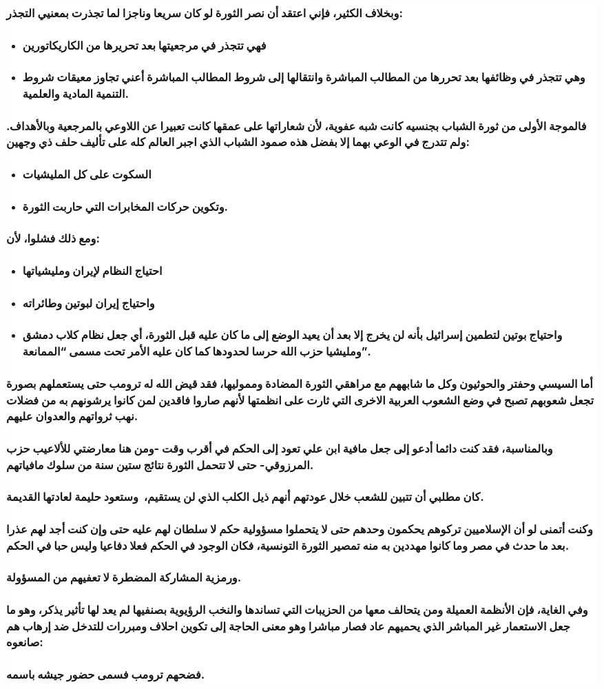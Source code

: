 ### وبخلاف الكثير، فإني اعتقد أن نصر الثورة لو كان سريعا وناجزا لما تجذرت بمعنيي التجذر:

* ### فهي تتجذر في مرجعيتها بعد تحريرها من الكاريكاتورين
* ### وهي تتجذر في وظائفها بعد تحررها من المطالب المباشرة وانتقالها إلى شروط المطالب المباشرة أعني تجاوز معيقات شروط التنمية المادية والعلمية.

### فالموجة الأولى من ثورة الشباب بجنسيه كانت شبه عفوية، لأن شعاراتها على عمقها كانت تعبيرا عن اللاوعي بالمرجعية وبالأهداف. ولم تتدرج في الوعي بهما إلا بفضل هذه صمود الشباب الذي اجبر العالم كله على تأليف حلف ذي وجهين:

* ### السكوت على كل المليشيات
* ### وتكوين حركات المخابرات التي حاربت الثورة.

### ومع ذلك فشلوا، لأن:

* ### احتياج النظام لإيران ومليشياتها
* ### واحتياج إيران لبوتين وطائراته
* ### واحتياج بوتين لتطمين إسرائيل بأنه لن يخرج إلا بعد أن يعيد الوضع إلى ما كان عليه قبل الثورة، أي جعل نظام كلاب دمشق ومليشيا حزب الله حرسا لحدودها كما كان عليه الأمر تحت مسمى “الممانعة”.

### أما السيسي وحفتر والحوثيون وكل ما شابههم مع مراهقي الثورة المضادة ومموليها، فقد قيض الله له ترومب حتى يستعملهم بصورة تجعل شعوبهم تصبح في وضع الشعوب العربية الاخرى التي ثارت على انظمتها لأنهم صاروا فاقدين لمن كانوا يرشونهم به من فضلات نهب ثرواتهم والعدوان عليهم.

### وبالمناسبة، فقد كنت دائما أدعو إلى جعل مافية ابن علي تعود إلى الحكم في أقرب وقت -ومن هنا معارضتي للألاعيب حزب المرزوقي- حتى لا تتحمل الثورة نتائج ستين سنة من سلوك مافياتهم.

### كان مطلبي أن تتبين للشعب خلال عودتهم أنهم ذيل الكلب الذي لن يستقيم،  وستعود حليمة لعادتها القديمة.

### وكنت أتمنى لو أن الإسلاميين تركوهم يحكمون وحدهم حتى لا يتحملوا مسؤولية حكم لا سلطان لهم عليه حتى وإن كنت أجد لهم عذرا بعد ما حدث في مصر وما كانوا مهددين به منه تمصير الثورة التونسية، فكان الوجود في الحكم فعلا دفاعيا وليس حبا في الحكم.

### ورمزية المشاركة المضطرة لا تعفيهم من المسؤولة.

### وفي الغاية، فإن الأنظمة العميلة ومن يتحالف معها من الحزيبات التي تساندها والنخب الرؤيوية بصنفيها لم يعد لها تأثير يذكر، وهو ما جعل الاستعمار غير المباشر الذي يحميهم عاد فصار مباشرا وهو معنى الحاجة إلى تكوين احلاف ومبررات للتدخل ضد إرهاب هم صانعوه:

### فضحهم ترومب فسمى حضور جيشه باسمه.
